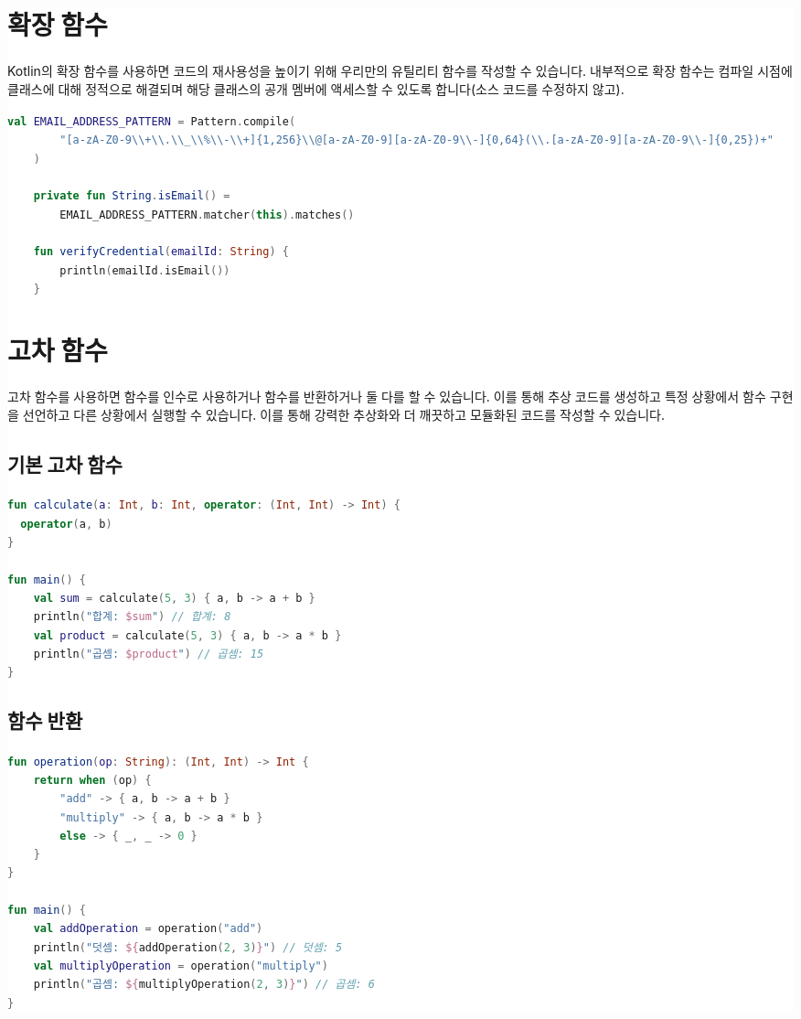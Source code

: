 # 확장 함수

Kotlin의 확장 함수를 사용하면 코드의 재사용성을 높이기 위해 우리만의 유틸리티 함수를 작성할 수 있습니다. 내부적으로 확장 함수는 컴파일 시점에 클래스에 대해 정적으로 해결되며 해당 클래스의 공개 멤버에 액세스할 수 있도록 합니다(소스 코드를 수정하지 않고).

<div class="content-ad"></div>

```kotlin
val EMAIL_ADDRESS_PATTERN = Pattern.compile(
        "[a-zA-Z0-9\\+\\.\\_\\%\\-\\+]{1,256}\\@[a-zA-Z0-9][a-zA-Z0-9\\-]{0,64}(\\.[a-zA-Z0-9][a-zA-Z0-9\\-]{0,25})+"
    )

    private fun String.isEmail() =
        EMAIL_ADDRESS_PATTERN.matcher(this).matches()

    fun verifyCredential(emailId: String) {
        println(emailId.isEmail())
    }
```

# 고차 함수

고차 함수를 사용하면 함수를 인수로 사용하거나 함수를 반환하거나 둘 다를 할 수 있습니다. 이를 통해 추상 코드를 생성하고 특정 상황에서 함수 구현을 선언하고 다른 상황에서 실행할 수 있습니다. 이를 통해 강력한 추상화와 더 깨끗하고 모듈화된 코드를 작성할 수 있습니다.

## 기본 고차 함수

<div class="content-ad"></div>

```kotlin
fun calculate(a: Int, b: Int, operator: (Int, Int) -> Int) {
  operator(a, b)
}

fun main() {
    val sum = calculate(5, 3) { a, b -> a + b }
    println("합계: $sum") // 합계: 8
    val product = calculate(5, 3) { a, b -> a * b }
    println("곱셈: $product") // 곱셈: 15
}
```

## 함수 반환

```kotlin
fun operation(op: String): (Int, Int) -> Int {
    return when (op) {
        "add" -> { a, b -> a + b }
        "multiply" -> { a, b -> a * b }
        else -> { _, _ -> 0 }
    }
}

fun main() {
    val addOperation = operation("add")
    println("덧셈: ${addOperation(2, 3)}") // 덧셈: 5
    val multiplyOperation = operation("multiply")
    println("곱셈: ${multiplyOperation(2, 3)}") // 곱셈: 6
}
```
